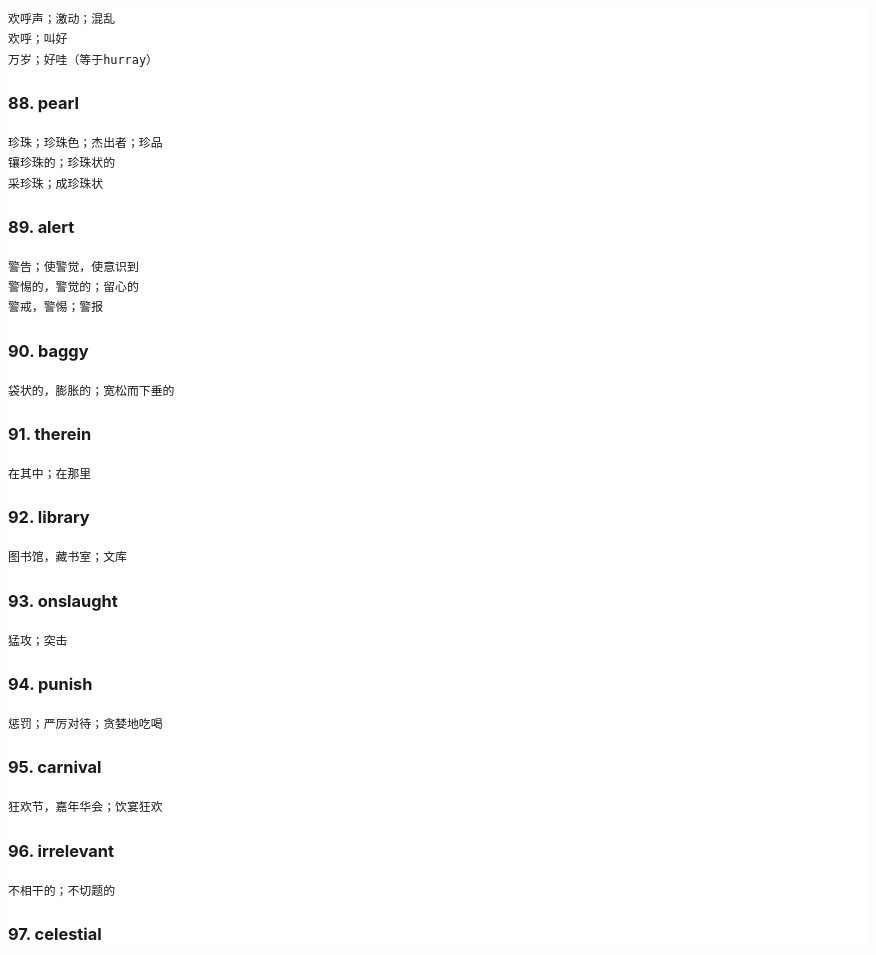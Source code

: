 ```
欢呼声；激动；混乱
欢呼；叫好
万岁；好哇（等于hurray）
```
### 88. pearl

```
珍珠；珍珠色；杰出者；珍品
镶珍珠的；珍珠状的
采珍珠；成珍珠状
```
### 89. alert

```
警告；使警觉，使意识到
警惕的，警觉的；留心的
警戒，警惕；警报
```
### 90. baggy

```
袋状的，膨胀的；宽松而下垂的
```
### 91. therein

```
在其中；在那里
```
### 92. library

```
图书馆，藏书室；文库
```
### 93. onslaught

```
猛攻；突击
```
### 94. punish

```
惩罚；严厉对待；贪婪地吃喝
```
### 95. carnival

```
狂欢节，嘉年华会；饮宴狂欢
```
### 96. irrelevant

```
不相干的；不切题的
```
### 97. celestial
